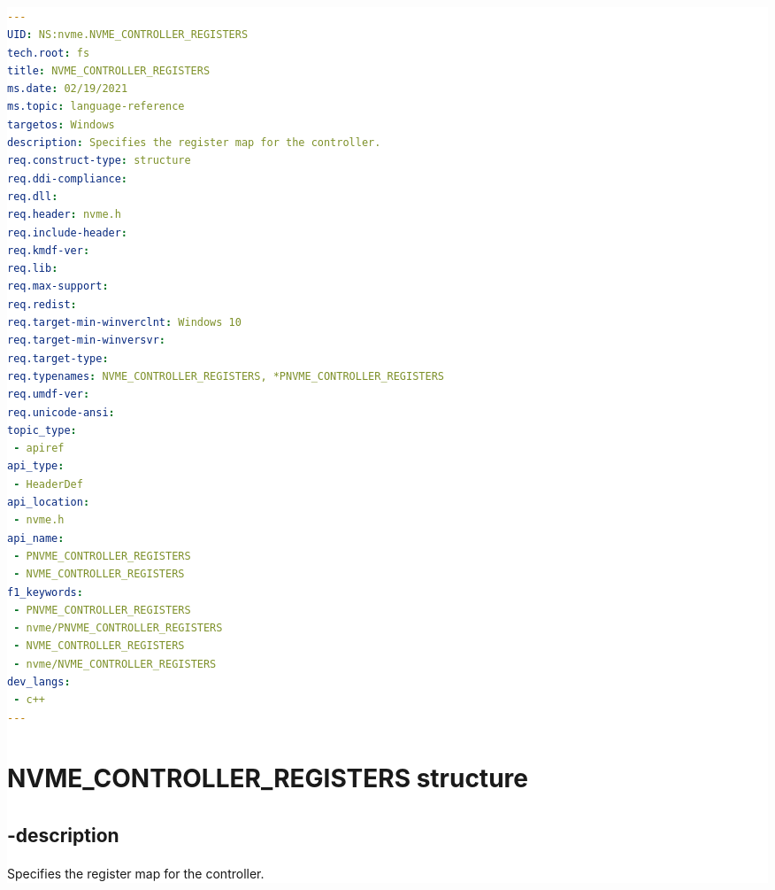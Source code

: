 ```yaml
---
UID: NS:nvme.NVME_CONTROLLER_REGISTERS
tech.root: fs
title: NVME_CONTROLLER_REGISTERS
ms.date: 02/19/2021
ms.topic: language-reference
targetos: Windows
description: Specifies the register map for the controller.
req.construct-type: structure
req.ddi-compliance: 
req.dll: 
req.header: nvme.h
req.include-header: 
req.kmdf-ver: 
req.lib: 
req.max-support: 
req.redist: 
req.target-min-winverclnt: Windows 10
req.target-min-winversvr: 
req.target-type: 
req.typenames: NVME_CONTROLLER_REGISTERS, *PNVME_CONTROLLER_REGISTERS
req.umdf-ver: 
req.unicode-ansi: 
topic_type:
 - apiref
api_type:
 - HeaderDef
api_location:
 - nvme.h
api_name:
 - PNVME_CONTROLLER_REGISTERS
 - NVME_CONTROLLER_REGISTERS
f1_keywords:
 - PNVME_CONTROLLER_REGISTERS
 - nvme/PNVME_CONTROLLER_REGISTERS
 - NVME_CONTROLLER_REGISTERS
 - nvme/NVME_CONTROLLER_REGISTERS
dev_langs:
 - c++
---
```


# NVME_CONTROLLER_REGISTERS structure


## -description

Specifies the register map for the controller.
